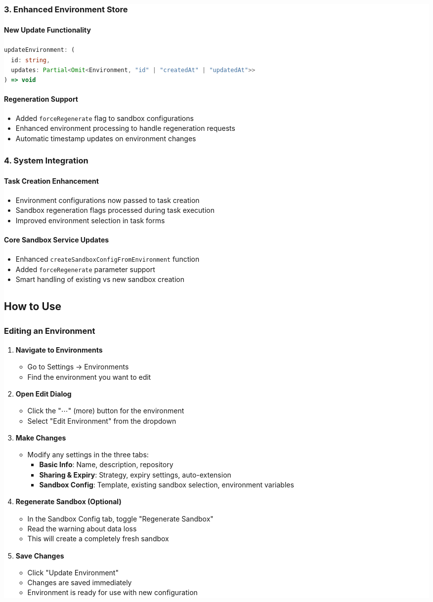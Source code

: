 ### 3. Enhanced Environment Store

#### New Update Functionality
```typescript
updateEnvironment: (
  id: string, 
  updates: Partial<Omit<Environment, "id" | "createdAt" | "updatedAt">>
) => void
```

#### Regeneration Support
- Added `forceRegenerate` flag to sandbox configurations
- Enhanced environment processing to handle regeneration requests
- Automatic timestamp updates on environment changes

### 4. System Integration

#### Task Creation Enhancement
- Environment configurations now passed to task creation
- Sandbox regeneration flags processed during task execution
- Improved environment selection in task forms

#### Core Sandbox Service Updates
- Enhanced `createSandboxConfigFromEnvironment` function
- Added `forceRegenerate` parameter support
- Smart handling of existing vs new sandbox creation

## How to Use

### Editing an Environment

1. **Navigate to Environments**
   - Go to Settings → Environments
   - Find the environment you want to edit

2. **Open Edit Dialog**
   - Click the "⋯" (more) button for the environment
   - Select "Edit Environment" from the dropdown

3. **Make Changes**
   - Modify any settings in the three tabs:
     - **Basic Info**: Name, description, repository
     - **Sharing & Expiry**: Strategy, expiry settings, auto-extension
     - **Sandbox Config**: Template, existing sandbox selection, environment variables

4. **Regenerate Sandbox (Optional)**
   - In the Sandbox Config tab, toggle "Regenerate Sandbox"
   - Read the warning about data loss
   - This will create a completely fresh sandbox

5. **Save Changes**
   - Click "Update Environment"
   - Changes are saved immediately
   - Environment is ready for use with new configuration
